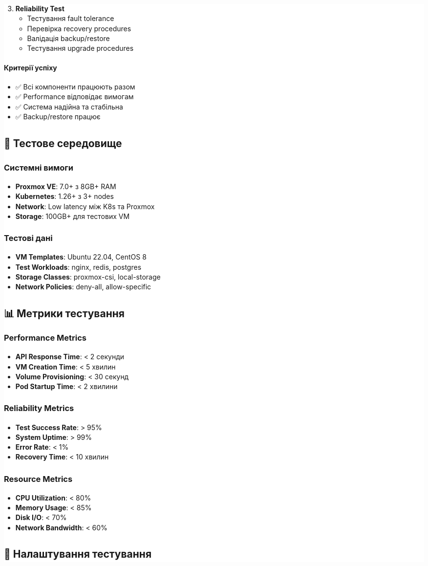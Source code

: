 3. **Reliability Test**
   - Тестування fault tolerance
   - Перевірка recovery procedures
   - Валідація backup/restore
   - Тестування upgrade procedures

#### Критерії успіху
- ✅ Всі компоненти працюють разом
- ✅ Performance відповідає вимогам
- ✅ Система надійна та стабільна
- ✅ Backup/restore працює

## 🧪 Тестове середовище

### Системні вимоги
- **Proxmox VE**: 7.0+ з 8GB+ RAM
- **Kubernetes**: 1.26+ з 3+ nodes
- **Network**: Low latency між K8s та Proxmox
- **Storage**: 100GB+ для тестових VM

### Тестові дані
- **VM Templates**: Ubuntu 22.04, CentOS 8
- **Test Workloads**: nginx, redis, postgres
- **Storage Classes**: proxmox-csi, local-storage
- **Network Policies**: deny-all, allow-specific

## 📊 Метрики тестування

### Performance Metrics
- **API Response Time**: < 2 секунди
- **VM Creation Time**: < 5 хвилин
- **Volume Provisioning**: < 30 секунд
- **Pod Startup Time**: < 2 хвилини

### Reliability Metrics
- **Test Success Rate**: > 95%
- **System Uptime**: > 99%
- **Error Rate**: < 1%
- **Recovery Time**: < 10 хвилин

### Resource Metrics
- **CPU Utilization**: < 80%
- **Memory Usage**: < 85%
- **Disk I/O**: < 70%
- **Network Bandwidth**: < 60%

## 🔧 Налаштування тестування
